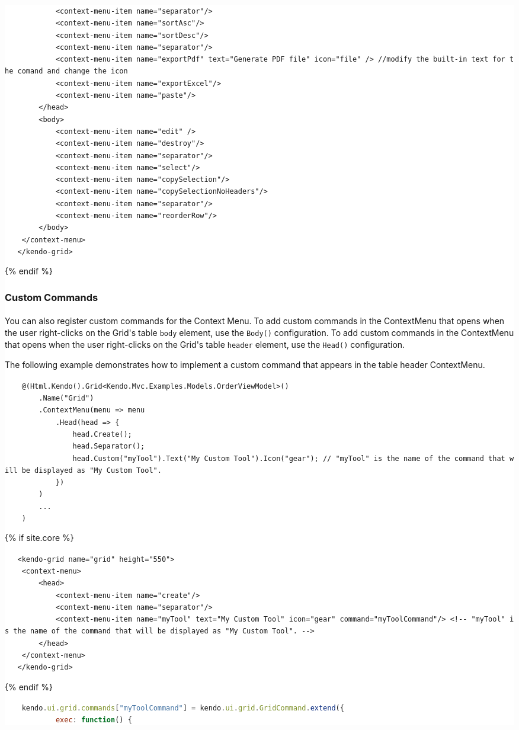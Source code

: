 ```TagHelper
            <context-menu-item name="separator"/>
            <context-menu-item name="sortAsc"/>
            <context-menu-item name="sortDesc"/>
            <context-menu-item name="separator"/>
            <context-menu-item name="exportPdf" text="Generate PDF file" icon="file" /> //modify the built-in text for the comand and change the icon
            <context-menu-item name="exportExcel"/>
            <context-menu-item name="paste"/>
        </head>
        <body>
            <context-menu-item name="edit" />
            <context-menu-item name="destroy"/>
            <context-menu-item name="separator"/>
            <context-menu-item name="select"/>
            <context-menu-item name="copySelection"/>
            <context-menu-item name="copySelectionNoHeaders"/>
            <context-menu-item name="separator"/>
            <context-menu-item name="reorderRow"/>
        </body>
    </context-menu>
   </kendo-grid>
```
{% endif %}

### Custom Commands

You can also register custom commands for the Context Menu. To add custom commands in the ContextMenu that opens when the user right-clicks on the Grid's table `body` element, use the `Body()` configuration. To add custom commands in the ContextMenu that opens when the user right-clicks on the Grid's table `header` element, use the `Head()` configuration.

The following example demonstrates how to implement a custom command that appears in the table header ContextMenu.

```HtmlHelper
    @(Html.Kendo().Grid<Kendo.Mvc.Examples.Models.OrderViewModel>()
        .Name("Grid")
        .ContextMenu(menu => menu
            .Head(head => {
                head.Create();
                head.Separator();
                head.Custom("myTool").Text("My Custom Tool").Icon("gear"); // "myTool" is the name of the command that will be displayed as "My Custom Tool". 
            })
        ) 
        ...
    )
```
{% if site.core %}
```TagHelper
   <kendo-grid name="grid" height="550">
    <context-menu>
        <head>
            <context-menu-item name="create"/>
            <context-menu-item name="separator"/>
            <context-menu-item name="myTool" text="My Custom Tool" icon="gear" command="myToolCommand"/> <!-- "myTool" is the name of the command that will be displayed as "My Custom Tool". -->
        </head>
    </context-menu>
   </kendo-grid>
```
{% endif %}
```JavaScript
    kendo.ui.grid.commands["myToolCommand"] = kendo.ui.grid.GridCommand.extend({
            exec: function() {
```